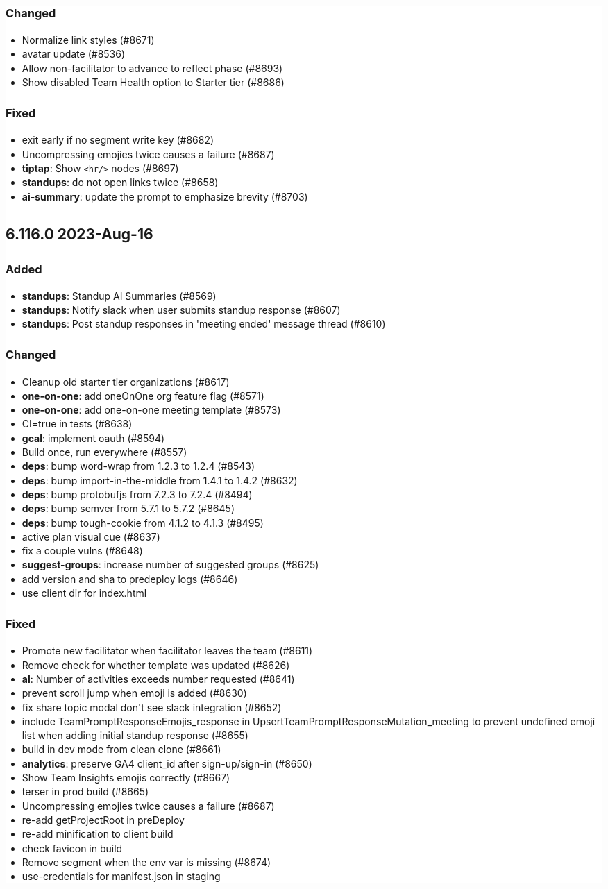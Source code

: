 ### Changed

- Normalize link styles (#8671)
- avatar update (#8536)
- Allow non-facilitator to advance to reflect phase (#8693)
- Show disabled Team Health option to Starter tier (#8686)

### Fixed

- exit early if no segment write key (#8682)
- Uncompressing emojies twice causes a failure (#8687)
- **tiptap**: Show `<hr/>` nodes (#8697)
- **standups**: do not open links twice (#8658)
- **ai-summary**: update the prompt to emphasize brevity (#8703)

## 6.116.0 2023-Aug-16

### Added

- **standups**: Standup AI Summaries (#8569)
- **standups**: Notify slack when user submits standup response (#8607)
- **standups**: Post standup responses in 'meeting ended' message thread (#8610)

### Changed

- Cleanup old starter tier organizations (#8617)
- **one-on-one**: add oneOnOne org feature flag (#8571)
- **one-on-one**: add one-on-one meeting template (#8573)
- CI=true in tests (#8638)
- **gcal**: implement oauth (#8594)
- Build once, run everywhere (#8557)
- **deps**: bump word-wrap from 1.2.3 to 1.2.4 (#8543)
- **deps**: bump import-in-the-middle from 1.4.1 to 1.4.2 (#8632)
- **deps**: bump protobufjs from 7.2.3 to 7.2.4 (#8494)
- **deps**: bump semver from 5.7.1 to 5.7.2 (#8645)
- **deps**: bump tough-cookie from 4.1.2 to 4.1.3 (#8495)
- active plan visual cue (#8637)
- fix a couple vulns (#8648)
- **suggest-groups**: increase number of suggested groups (#8625)
- add version and sha to predeploy logs (#8646)
- use client dir for index.html

### Fixed

- Promote new facilitator when facilitator leaves the team (#8611)
- Remove check for whether template was updated (#8626)
- **al**: Number of activities exceeds number requested (#8641)
- prevent scroll jump when emoji is added (#8630)
- fix share topic modal don't see slack integration (#8652)
- include TeamPromptResponseEmojis_response in UpsertTeamPromptResponseMutation_meeting to prevent undefined emoji list when adding initial standup response (#8655)
- build in dev mode from clean clone (#8661)
- **analytics**: preserve GA4 client_id after sign-up/sign-in (#8650)
- Show Team Insights emojis correctly (#8667)
- terser in prod build (#8665)
- Uncompressing emojies twice causes a failure (#8687)
- re-add getProjectRoot in preDeploy
- re-add minification to client build
- check favicon in build
- Remove segment when the env var is missing (#8674)
- use-credentials for manifest.json in staging
